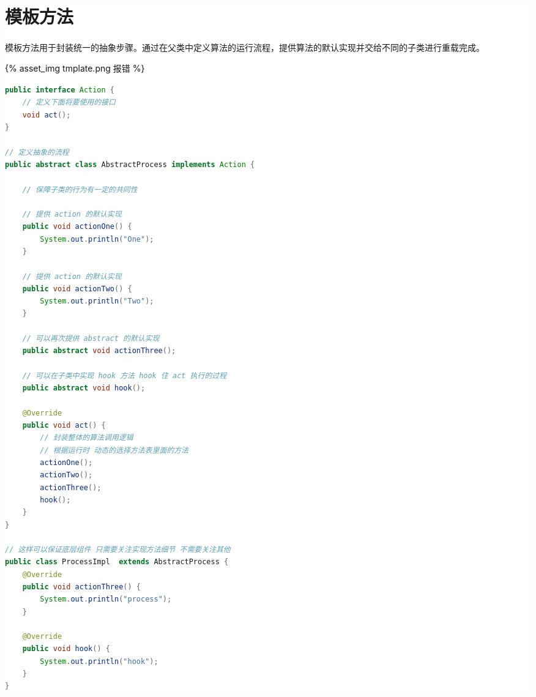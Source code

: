 # 模板方法

模板方法用于封装统一的抽象步骤。通过在父类中定义算法的运行流程，提供算法的默认实现并交给不同的子类进行重载完成。

{% asset_img tmplate.png 报错 %}

```java
public interface Action {
    // 定义下面将要使用的接口
    void act();
}

// 定义抽象的流程
public abstract class AbstractProcess implements Action {

    // 保障子类的行为有一定的共同性

    // 提供 action 的默认实现
    public void actionOne() {
        System.out.println("One");
    }

    // 提供 action 的默认实现
    public void actionTwo() {
        System.out.println("Two");
    }

    // 可以再次提供 abstract 的默认实现
    public abstract void actionThree();

    // 可以在子类中实现 hook 方法 hook 住 act 执行的过程
    public abstract void hook();

    @Override
    public void act() {
        // 封装整体的算法调用逻辑
        // 根据运行时 动态的选择方法表里面的方法
        actionOne();
        actionTwo();
        actionThree();
        hook();
    }
}

// 这样可以保证底层组件 只需要关注实现方法细节 不需要关注其他
public class ProcessImpl  extends AbstractProcess {
    @Override
    public void actionThree() {
        System.out.println("process");
    }

    @Override
    public void hook() {
        System.out.println("hook");
    }
}

```
